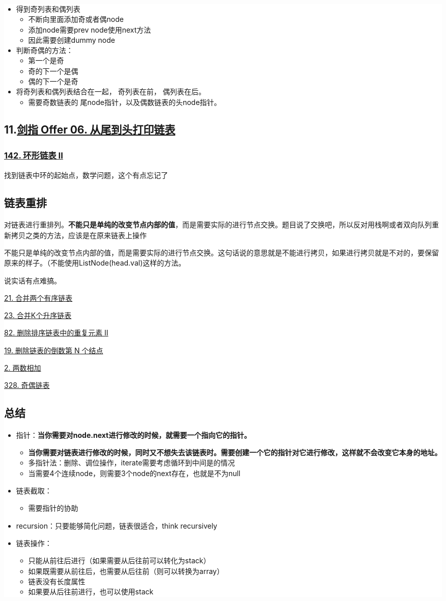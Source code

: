 - 得到奇列表和偶列表
  - 不断向里面添加奇或者偶node
  - 添加node需要prev node使用next方法
  - 因此需要创建dummy node
- 判断奇偶的方法：
  - 第一个是奇
  - 奇的下一个是偶
  - 偶的下一个是奇
- 将奇列表和偶列表结合在一起， 奇列表在前， 偶列表在后。
  - 需要奇数链表的 尾node指针，以及偶数链表的头node指针。



## 11.[剑指 Offer 06. 从尾到头打印链表](https://leetcode-cn.com/problems/cong-wei-dao-tou-da-yin-lian-biao-lcof/)

### [142. 环形链表 II](https://leetcode.cn/problems/linked-list-cycle-ii/)

找到链表中环的起始点，数学问题，这个有点忘记了

## 链表重排

对链表进行重排列。**不能只是单纯的改变节点内部的值**，而是需要实际的进行节点交换。题目说了交换吧，所以反对用栈啊或者双向队列重新拷贝之类的方法，应该是在原来链表上操作

不能只是单纯的改变节点内部的值，而是需要实际的进行节点交换。这句话说的意思就是不能进行拷贝，如果进行拷贝就是不对的，要保留原来的样子。（不能使用ListNode(head.val)这样的方法。

说实话有点难搞。

[21. 合并两个有序链表](https://leetcode-cn.com/problems/merge-two-sorted-lists/)

[23. 合并K个升序链表](https://leetcode-cn.com/problems/merge-k-sorted-lists/)

[82. 删除排序链表中的重复元素 II](https://leetcode-cn.com/problems/remove-duplicates-from-sorted-list-ii/)

[19. 删除链表的倒数第 N 个结点](https://leetcode-cn.com/problems/remove-nth-node-from-end-of-list/)

[2. 两数相加](https://leetcode-cn.com/problems/add-two-numbers/)

[328. 奇偶链表](https://leetcode-cn.com/problems/odd-even-linked-list/)

## 总结

- 指针：**当你需要对node.next进行修改的时候，就需要一个指向它的指针。**
  - **当你需要对链表进行修改的时候，同时又不想失去该链表时。需要创建一个它的指针对它进行修改，这样就不会改变它本身的地址。**
  - 多指针法：删除、调位操作，iterate需要考虑循环到中间是的情况
  - 当需要4个连续node，则需要3个node的next存在，也就是不为null
  
- 链表截取：
  - 需要指针的协助
  
- recursion：只要能够简化问题，链表很适合，think recursively

- 链表操作：
  - 只能从前往后进行（如果需要从后往前可以转化为stack）
  - 如果既需要从前往后，也需要从后往前（则可以转换为array）
  - 链表没有长度属性
  - 如果要从后往前进行，也可以使用stack
  